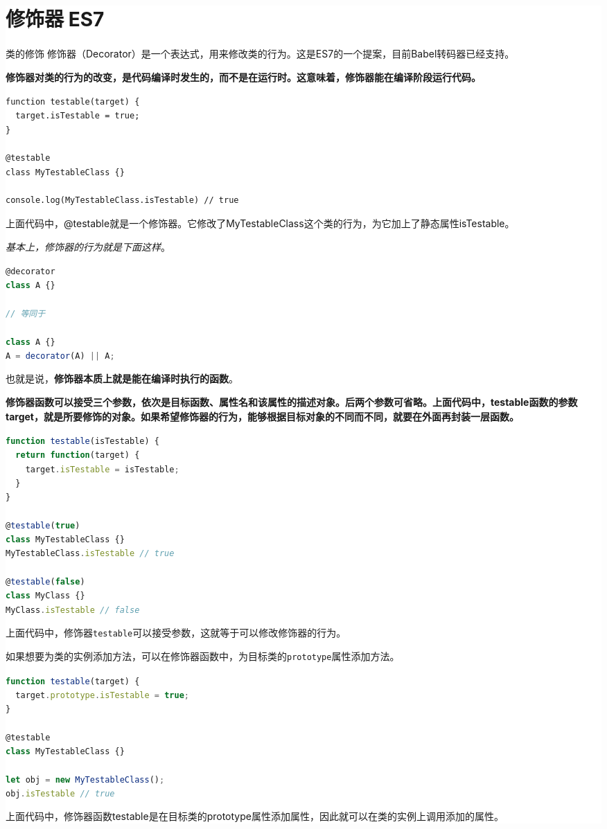 修饰器 ES7
===
类的修饰
修饰器（Decorator）是一个表达式，用来修改类的行为。这是ES7的一个提案，目前Babel转码器已经支持。

**修饰器对类的行为的改变，是代码编译时发生的，而不是在运行时。这意味着，修饰器能在编译阶段运行代码。**
```
function testable(target) {
  target.isTestable = true;
}

@testable
class MyTestableClass {}

console.log(MyTestableClass.isTestable) // true
```
上面代码中，@testable就是一个修饰器。它修改了MyTestableClass这个类的行为，为它加上了静态属性isTestable。

*基本上，修饰器的行为就是下面这样*。
```js
@decorator
class A {}

// 等同于

class A {}
A = decorator(A) || A;
```
也就是说，**修饰器本质上就是能在编译时执行的函数**。

**修饰器函数可以接受三个参数，依次是目标函数、属性名和该属性的描述对象。后两个参数可省略。上面代码中，testable函数的参数target，就是所要修饰的对象。如果希望修饰器的行为，能够根据目标对象的不同而不同，就要在外面再封装一层函数。**
```js
function testable(isTestable) {
  return function(target) {
    target.isTestable = isTestable;
  }
}

@testable(true)
class MyTestableClass {}
MyTestableClass.isTestable // true

@testable(false)
class MyClass {}
MyClass.isTestable // false
```
上面代码中，修饰器`testable`可以接受参数，这就等于可以修改修饰器的行为。

如果想要为类的实例添加方法，可以在修饰器函数中，为目标类的`prototype`属性添加方法。
```js
function testable(target) {
  target.prototype.isTestable = true;
}

@testable
class MyTestableClass {}

let obj = new MyTestableClass();
obj.isTestable // true
```
上面代码中，修饰器函数testable是在目标类的prototype属性添加属性，因此就可以在类的实例上调用添加的属性。
